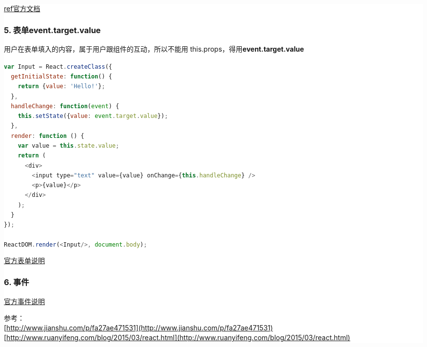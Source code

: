 [ref官方文档](https://facebook.github.io/react/docs/refs-and-the-dom.html)

### 5. 表单event.target.value

用户在表单填入的内容，属于用户跟组件的互动，所以不能用 this.props，得用**event.target.value**

```javascript
var Input = React.createClass({
  getInitialState: function() {
    return {value: 'Hello!'};
  },
  handleChange: function(event) {
    this.setState({value: event.target.value});
  },
  render: function () {
    var value = this.state.value;
    return (
      <div>
        <input type="text" value={value} onChange={this.handleChange} />
        <p>{value}</p>
      </div>
    );
  }
});

ReactDOM.render(<Input/>, document.body);
```
[官方表单说明](https://facebook.github.io/react/docs/forms.html)

### 6. 事件

[官方事件说明](https://facebook.github.io/react/docs/events.html#supported-events)

参考：<br>
[http://www.jianshu.com/p/fa27ae471531](http://www.jianshu.com/p/fa27ae471531)<br>
[http://www.ruanyifeng.com/blog/2015/03/react.html](http://www.ruanyifeng.com/blog/2015/03/react.html)